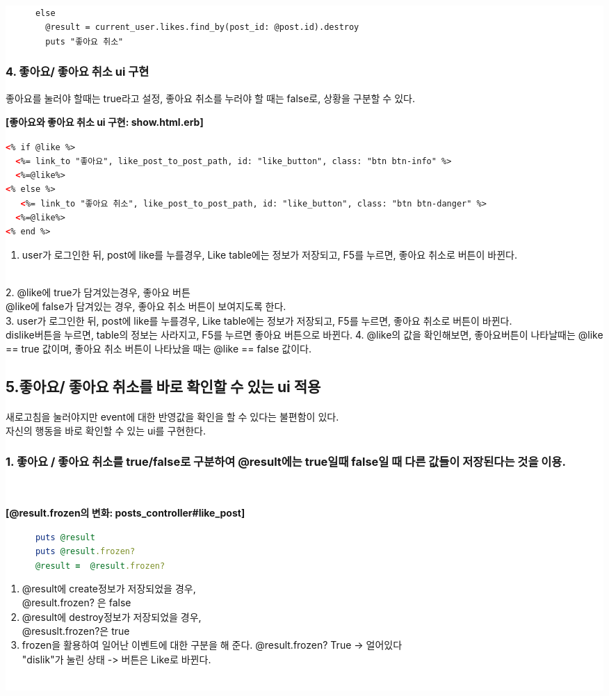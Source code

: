 ```
      else
        @result = current_user.likes.find_by(post_id: @post.id).destroy
        puts "좋아요 취소"
```

### 4. 좋아요/ 좋아요 취소 ui 구현

좋아요를 눌러야 할때는 true라고 설정, 좋아요 취소를 누러야 할 때는 false로, 상황을 구분할 수 있다. 
<br>

**[좋아요와 좋아요 취소 ui 구현: show.html.erb]**

```html
<% if @like %>
  <%= link_to "좋아요", like_post_to_post_path, id: "like_button", class: "btn btn-info" %>
  <%=@like%>
<% else %>
   <%= link_to "좋아요 취소", like_post_to_post_path, id: "like_button", class: "btn btn-danger" %>
  <%=@like%>
<% end %>
```

1. user가 로그인한 뒤, post에 like를 누를경우, Like table에는 정보가 저장되고, F5를 누르면, 좋아요 취소로 버튼이 바뀐다. 
<br> 
2. @like에 true가 담겨있는경우, 좋아요 버튼 <br>
@like에 false가 담겨있는 경우, 좋아요 취소 버튼이 보여지도록 한다. <br>
3. user가 로그인한 뒤, post에 like를 누를경우, Like table에는 정보가 저장되고, F5를 누르면, 좋아요 취소로 버튼이 바뀐다. <br>
dislike버튼을 누르면, table의 정보는 사라지고, F5를 누르면 좋아요 버튼으로 바뀐다.
4. @like의 값을 확인해보면, 좋아요버튼이 나타날때는 @like == true 값이며, 좋아요 취소 버튼이 나타났을 때는 @like == false 값이다.


## 5.좋아요/ 좋아요 취소를 바로 확인할 수 있는 ui 적용
새로고침을 눌러야지만 event에 대한 반영값을 확인을 할 수 있다는 불편함이 있다. <br>
자신의 행동을 바로 확인할 수 있는 ui를 구현한다. 

### 1. 좋아요 / 좋아요 취소를 true/false로 구분하여 @result에는 true일때 false일 때 다른 값들이 저장된다는 것을 이용.

<br>

**[@result.frozen의 변화: posts_controller#like_post]**

```ruby
      puts @result
      puts @result.frozen?
      @result =  @result.frozen?
```
1. @result에 create정보가 저장되었을 경우, <br> 
@result.frozen? 은 false
2. @result에 destroy정보가 저장되었을 경우, <br>
@resuslt.frozen?은 true <br>
3. frozen을 활용하여 일어난 이벤트에 대한 구분을 해 준다. 
@result.frozen? True -> 얼어있다 <br>
"dislik"가 눌린 상태 -> 버튼은 Like로 바뀐다.
<br>
